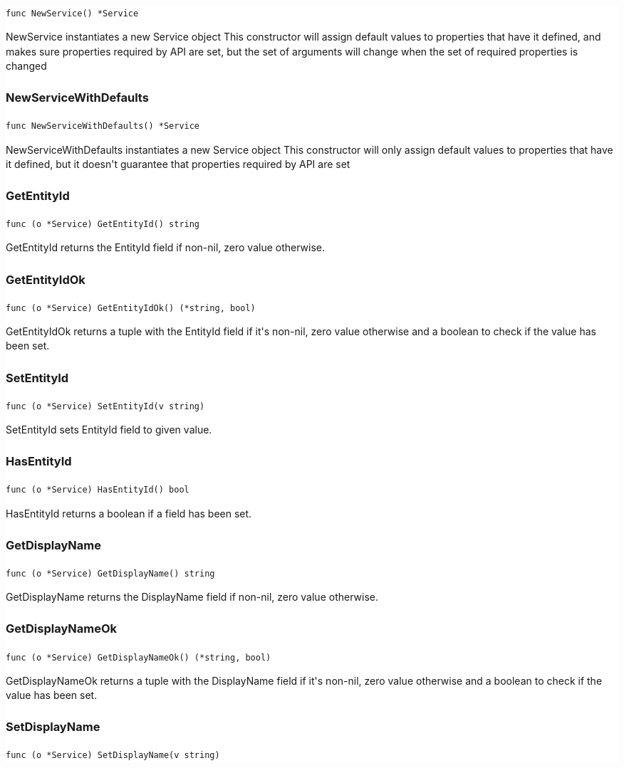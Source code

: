 `func NewService() *Service`

NewService instantiates a new Service object
This constructor will assign default values to properties that have it defined,
and makes sure properties required by API are set, but the set of arguments
will change when the set of required properties is changed

### NewServiceWithDefaults

`func NewServiceWithDefaults() *Service`

NewServiceWithDefaults instantiates a new Service object
This constructor will only assign default values to properties that have it defined,
but it doesn't guarantee that properties required by API are set

### GetEntityId

`func (o *Service) GetEntityId() string`

GetEntityId returns the EntityId field if non-nil, zero value otherwise.

### GetEntityIdOk

`func (o *Service) GetEntityIdOk() (*string, bool)`

GetEntityIdOk returns a tuple with the EntityId field if it's non-nil, zero value otherwise
and a boolean to check if the value has been set.

### SetEntityId

`func (o *Service) SetEntityId(v string)`

SetEntityId sets EntityId field to given value.

### HasEntityId

`func (o *Service) HasEntityId() bool`

HasEntityId returns a boolean if a field has been set.

### GetDisplayName

`func (o *Service) GetDisplayName() string`

GetDisplayName returns the DisplayName field if non-nil, zero value otherwise.

### GetDisplayNameOk

`func (o *Service) GetDisplayNameOk() (*string, bool)`

GetDisplayNameOk returns a tuple with the DisplayName field if it's non-nil, zero value otherwise
and a boolean to check if the value has been set.

### SetDisplayName

`func (o *Service) SetDisplayName(v string)`
